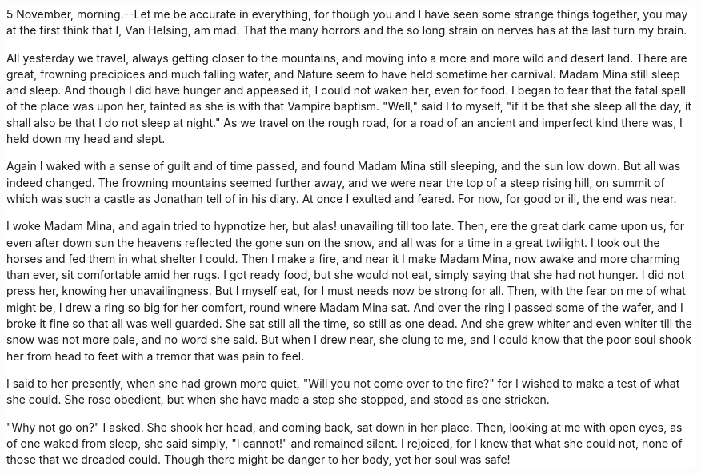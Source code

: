 
5 November, morning.--Let me be accurate in everything, for
though you and I have seen some strange things together,
you may at the first think that I, Van Helsing, am mad.
That the many horrors and the so long strain on nerves has
at the last turn my brain.

All yesterday we travel, always getting closer to the
mountains, and moving into a more and more wild and desert
land.  There are great, frowning precipices and much falling
water, and Nature seem to have held sometime her carnival.  Madam
Mina still sleep and sleep.  And though I did have hunger and
appeased it, I could not waken her, even for food.  I began to
fear that the fatal spell of the place was upon her, tainted as
she is with that Vampire baptism.  "Well," said I to myself, "if
it be that she sleep all the day, it shall also be that I do not
sleep at night."  As we travel on the rough road, for a road of
an ancient and imperfect kind there was, I held down my head and
slept.

Again I waked with a sense of guilt and of time passed, and
found Madam Mina still sleeping, and the sun low down.  But
all was indeed changed.  The frowning mountains seemed further
away, and we were near the top of a steep rising hill, on summit
of which was such a castle as Jonathan tell of in his diary.  At
once I exulted and feared.  For now, for good or ill, the end was
near.

I woke Madam Mina, and again tried to hypnotize her, but
alas!  unavailing till too late.  Then, ere the great dark
came upon us, for even after down sun the heavens reflected
the gone sun on the snow, and all was for a time in a great
twilight.  I took out the horses and fed them in what shelter I
could.  Then I make a fire, and near it I make Madam Mina, now
awake and more charming than ever, sit comfortable amid her rugs.
I got ready food, but she would not eat, simply saying that she
had not hunger.  I did not press her, knowing her unavailingness.
But I myself eat, for I must needs now be strong for all.  Then,
with the fear on me of what might be, I drew a ring so big for
her comfort, round where Madam Mina sat.  And over the ring I
passed some of the wafer, and I broke it fine so that all was
well guarded.  She sat still all the time, so still as one dead.
And she grew whiter and even whiter till the snow was not more
pale, and no word she said.  But when I drew near, she clung to
me, and I could know that the poor soul shook her from head to
feet with a tremor that was pain to feel.

I said to her presently, when she had grown more quiet,
"Will you not come over to the fire?" for I wished to make
a test of what she could.  She rose obedient, but when she
have made a step she stopped, and stood as one stricken.

"Why not go on?" I asked.  She shook her head, and coming
back, sat down in her place.  Then, looking at me with open
eyes, as of one waked from sleep, she said simply, "I cannot!"
and remained silent.  I rejoiced, for I knew that what she could
not, none of those that we dreaded could.  Though there might be
danger to her body, yet her soul was safe!
